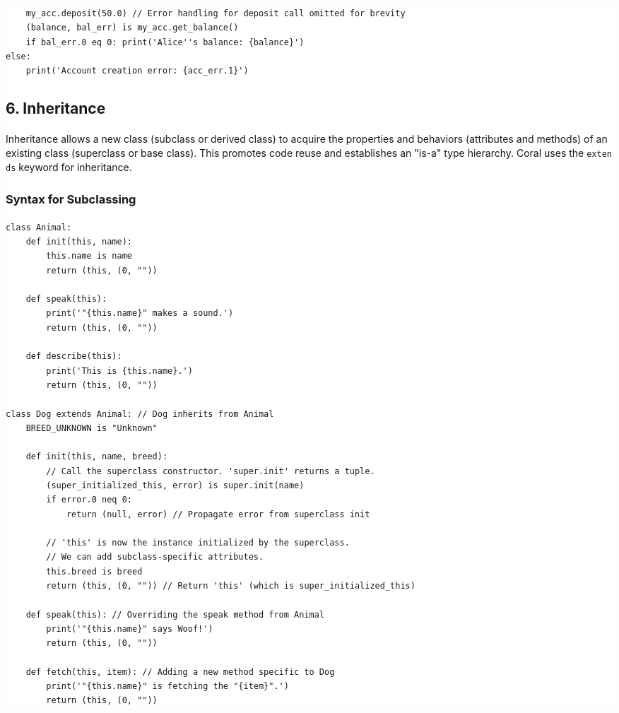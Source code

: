 ```coral
    my_acc.deposit(50.0) // Error handling for deposit call omitted for brevity
    (balance, bal_err) is my_acc.get_balance()
    if bal_err.0 eq 0: print('Alice''s balance: {balance}')
else:
    print('Account creation error: {acc_err.1}')
```

## 6. Inheritance

Inheritance allows a new class (subclass or derived class) to acquire the properties and behaviors (attributes and methods) of an existing class (superclass or base class). This promotes code reuse and establishes an "is-a" type hierarchy. Coral uses the `extends` keyword for inheritance.

### Syntax for Subclassing

```coral
class Animal:
    def init(this, name):
        this.name is name
        return (this, (0, ""))

    def speak(this):
        print('"{this.name}" makes a sound.')
        return (this, (0, ""))

    def describe(this):
        print('This is {this.name}.')
        return (this, (0, ""))

class Dog extends Animal: // Dog inherits from Animal
    BREED_UNKNOWN is "Unknown"

    def init(this, name, breed):
        // Call the superclass constructor. 'super.init' returns a tuple.
        (super_initialized_this, error) is super.init(name)
        if error.0 neq 0:
            return (null, error) // Propagate error from superclass init

        // 'this' is now the instance initialized by the superclass.
        // We can add subclass-specific attributes.
        this.breed is breed
        return (this, (0, "")) // Return 'this' (which is super_initialized_this)

    def speak(this): // Overriding the speak method from Animal
        print('"{this.name}" says Woof!')
        return (this, (0, ""))

    def fetch(this, item): // Adding a new method specific to Dog
        print('"{this.name}" is fetching the "{item}".')
        return (this, (0, ""))
```
